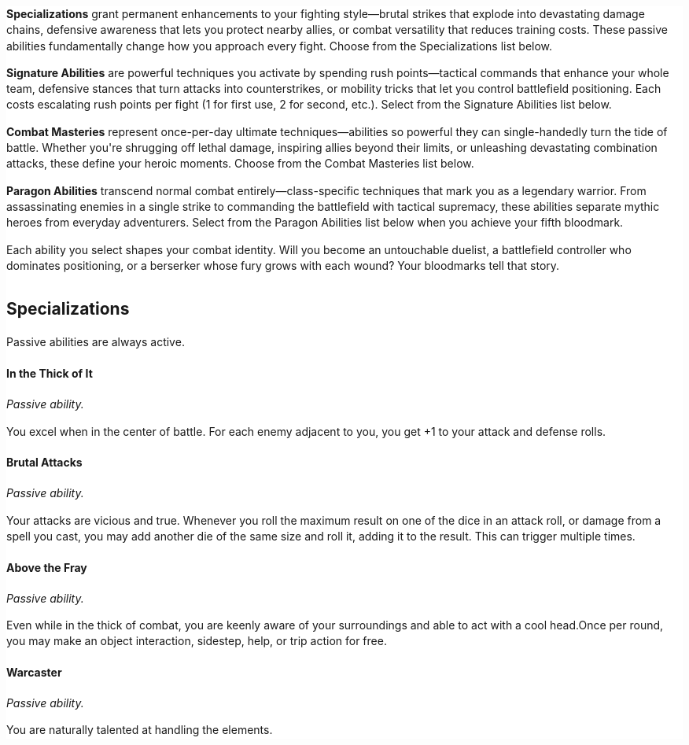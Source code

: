 **Specializations** grant permanent enhancements to your fighting style—brutal strikes that explode into devastating damage chains, defensive awareness that lets you protect nearby allies, or combat versatility that reduces training costs. These passive abilities fundamentally change how you approach every fight. Choose from the Specializations list below.

**Signature Abilities** are powerful techniques you activate by spending rush points—tactical commands that enhance your whole team, defensive stances that turn attacks into counterstrikes, or mobility tricks that let you control battlefield positioning. Each costs escalating rush points per fight (1 for first use, 2 for second, etc.). Select from the Signature Abilities list below.

**Combat Masteries** represent once-per-day ultimate techniques—abilities so powerful they can single-handedly turn the tide of battle. Whether you're shrugging off lethal damage, inspiring allies beyond their limits, or unleashing devastating combination attacks, these define your heroic moments. Choose from the Combat Masteries list below.

**Paragon Abilities** transcend normal combat entirely—class-specific techniques that mark you as a legendary warrior. From assassinating enemies in a single strike to commanding the battlefield with tactical supremacy, these abilities separate mythic heroes from everyday adventurers. Select from the Paragon Abilities list below when you achieve your fifth bloodmark.

Each ability you select shapes your combat identity. Will you become an untouchable duelist, a battlefield controller who dominates positioning, or a berserker whose fury grows with each wound? Your bloodmarks tell that story.

## Specializations

Passive abilities are always active.

#### In the Thick of It

_Passive ability._

You excel when in the center of battle. For each enemy adjacent to you, you get +1 to your attack and defense rolls.

#### Brutal Attacks

_Passive ability._

Your attacks are vicious and true. Whenever you roll the maximum result on one of the dice in an attack roll, or damage from a spell you cast, you may add another die of the same size and roll it, adding it to the result. This can trigger multiple times.

#### Above the Fray

_Passive ability._

Even while in the thick of combat, you are keenly aware of your surroundings and able to act with a cool head.Once per round, you may make an object interaction, sidestep, help, or trip action for free.

#### Warcaster

_Passive ability._

You are naturally talented at handling the elements.
